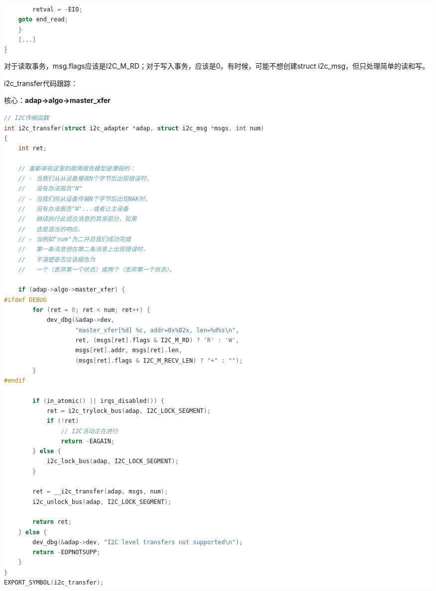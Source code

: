 ```C++
        retval = -EIO; 
    goto end_read; 
    } 
    [...] 
}
```

对于读取事务，msg.flags应该是I2C_M_RD；对于写入事务，应该是0。有时候，可能不想创建struct i2c_msg，但只处理简单的读和写。

i2c_transfer代码跟踪：

核心：**adap->algo->master_xfer**

```c
// I2C传输函数
int i2c_transfer(struct i2c_adapter *adap, struct i2c_msg *msgs, int num)
{
    int ret;

    // 重新审视这里的故障报告模型是薄弱的：
    // - 当我们从从设备接收N个字节后出现错误时，
    //   没有办法报告"N"
    // - 当我们向从设备传输N个字节后出现NAK时，
    //   没有办法报告"N"...或者让主设备
    //   继续执行此组合消息的其余部分，如果
    //   这是适当的响应。
    // - 当例如"num"为二并且我们成功完成
    //   第一条消息但在第二条消息上出现错误时，
    //   不清楚是否应该报告为
    //   一个（丢弃第一个状态）或两个（丢弃第一个状态）。

    if (adap->algo->master_xfer) {
#ifdef DEBUG
        for (ret = 0; ret < num; ret++) {
            dev_dbg(&adap->dev,
                    "master_xfer[%d] %c, addr=0x%02x, len=%d%s\n",
                    ret, (msgs[ret].flags & I2C_M_RD) ? 'R' : 'W',
                    msgs[ret].addr, msgs[ret].len,
                    (msgs[ret].flags & I2C_M_RECV_LEN) ? "+" : "");
        }
#endif

        if (in_atomic() || irqs_disabled()) {
            ret = i2c_trylock_bus(adap, I2C_LOCK_SEGMENT);
            if (!ret)
                // I2C活动正在进行
                return -EAGAIN;
        } else {
            i2c_lock_bus(adap, I2C_LOCK_SEGMENT);
        }

        ret = __i2c_transfer(adap, msgs, num);
        i2c_unlock_bus(adap, I2C_LOCK_SEGMENT);

        return ret;
    } else {
        dev_dbg(&adap->dev, "I2C level transfers not supported\n");
        return -EOPNOTSUPP;
    }
}
EXPORT_SYMBOL(i2c_transfer);
```

